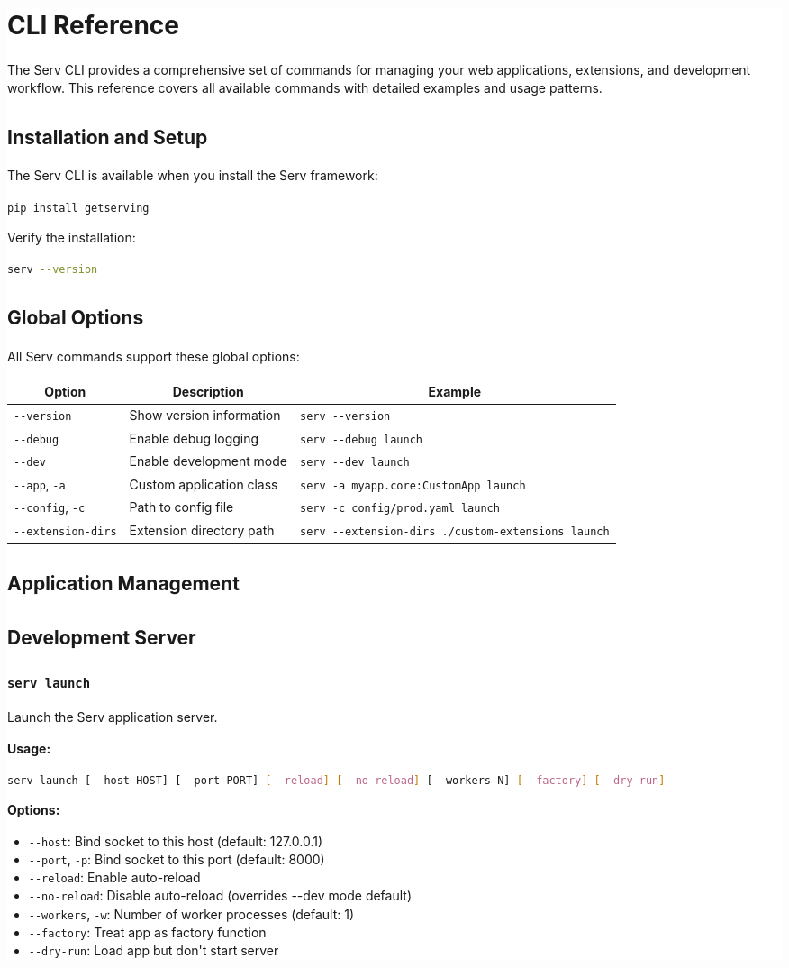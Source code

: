 # CLI Reference

The Serv CLI provides a comprehensive set of commands for managing your web applications, extensions, and development workflow. This reference covers all available commands with detailed examples and usage patterns.

## Installation and Setup

The Serv CLI is available when you install the Serv framework:

```bash
pip install getserving
```

Verify the installation:

```bash
serv --version
```

## Global Options

All Serv commands support these global options:

| Option | Description | Example |
|--------|-------------|---------|
| `--version` | Show version information | `serv --version` |
| `--debug` | Enable debug logging | `serv --debug launch` |
| `--dev` | Enable development mode | `serv --dev launch` |
| `--app`, `-a` | Custom application class | `serv -a myapp.core:CustomApp launch` |
| `--config`, `-c` | Path to config file | `serv -c config/prod.yaml launch` |
| `--extension-dirs` | Extension directory path | `serv --extension-dirs ./custom-extensions launch` |

## Application Management

## Development Server

### `serv launch`

Launch the Serv application server.

**Usage:**
```bash
serv launch [--host HOST] [--port PORT] [--reload] [--no-reload] [--workers N] [--factory] [--dry-run]
```

**Options:**
- `--host`: Bind socket to this host (default: 127.0.0.1)
- `--port`, `-p`: Bind socket to this port (default: 8000)
- `--reload`: Enable auto-reload
- `--no-reload`: Disable auto-reload (overrides --dev mode default)
- `--workers`, `-w`: Number of worker processes (default: 1)
- `--factory`: Treat app as factory function
- `--dry-run`: Load app but don't start server
